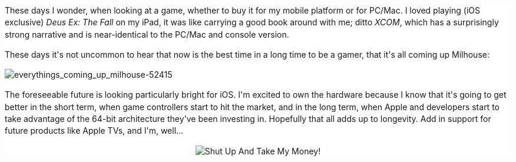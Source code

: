 <p>These days I wonder, when looking at a game, whether to buy it for my mobile platform or for PC/Mac. I loved playing (iOS exclusive) <em>Deus Ex: The Fall</em> on my iPad, it was like carrying a good book around with me; ditto <em>XCOM</em>, which has a surprisingly strong narrative and is near-identical to the PC/Mac and console version.</p>
<p>These days it's not uncommon to hear that now is the best time in a long time to be a gamer, that it's all coming up Milhouse:</p>
<p><img class="size-full wp-image-4912 aligncenter" alt="everythings_coming_up_milhouse-52415" src="https://thenorobotsblog.com/wp-content/uploads/2013/10/everythings_coming_up_milhouse-52415.gif" width="480" height="360" /></p>
<p>The foreseeable future is looking particularly bright for iOS. I'm excited to own the hardware because I know that it's going to get better in the short term, when game controllers start to hit the market, and in the long term, when Apple and developers start to take advantage of the 64-bit architecture they've been investing in. Hopefully that all adds up to longevity. Add in support for future products like Apple TVs, and I'm, well...</p>
<p style="text-align: center;"><img class="size-full wp-image-4913" alt="Shut Up And Take My Money!" src="https://thenorobotsblog.com/wp-content/uploads/2013/10/take-my-money.gif" width="500" height="281" /></p>
<p style="text-align: center;">
